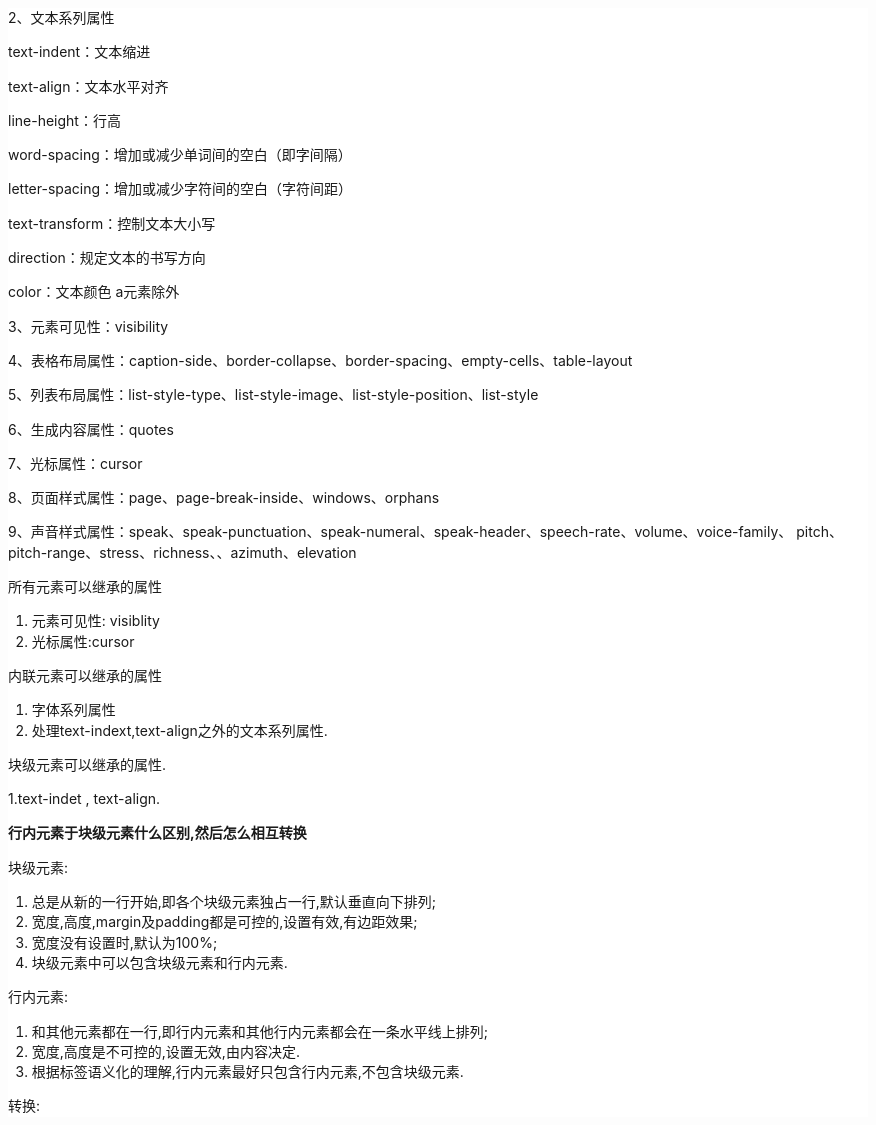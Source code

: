 2、文本系列属性

text-indent：文本缩进

text-align：文本水平对齐

line-height：行高

word-spacing：增加或减少单词间的空白（即字间隔）

letter-spacing：增加或减少字符间的空白（字符间距）

text-transform：控制文本大小写

direction：规定文本的书写方向

color：文本颜色 a元素除外

3、元素可见性：visibility

4、表格布局属性：caption-side、border-collapse、border-spacing、empty-cells、table-layout

5、列表布局属性：list-style-type、list-style-image、list-style-position、list-style

6、生成内容属性：quotes

7、光标属性：cursor

8、页面样式属性：page、page-break-inside、windows、orphans

9、声音样式属性：speak、speak-punctuation、speak-numeral、speak-header、speech-rate、volume、voice-family、 pitch、pitch-range、stress、richness、、azimuth、elevation

所有元素可以继承的属性

1. 元素可见性: visiblity
2. 光标属性:cursor

内联元素可以继承的属性

1. 字体系列属性
2. 处理text-indext,text-align之外的文本系列属性.

块级元素可以继承的属性.

1.text-indet , text-align.

**行内元素于块级元素什么区别,然后怎么相互转换**

块级元素:

1. 总是从新的一行开始,即各个块级元素独占一行,默认垂直向下排列;
2. 宽度,高度,margin及padding都是可控的,设置有效,有边距效果;
3. 宽度没有设置时,默认为100%;
4. 块级元素中可以包含块级元素和行内元素.

行内元素:

1. 和其他元素都在一行,即行内元素和其他行内元素都会在一条水平线上排列;
2. 宽度,高度是不可控的,设置无效,由内容决定.
3. 根据标签语义化的理解,行内元素最好只包含行内元素,不包含块级元素.

转换: 

